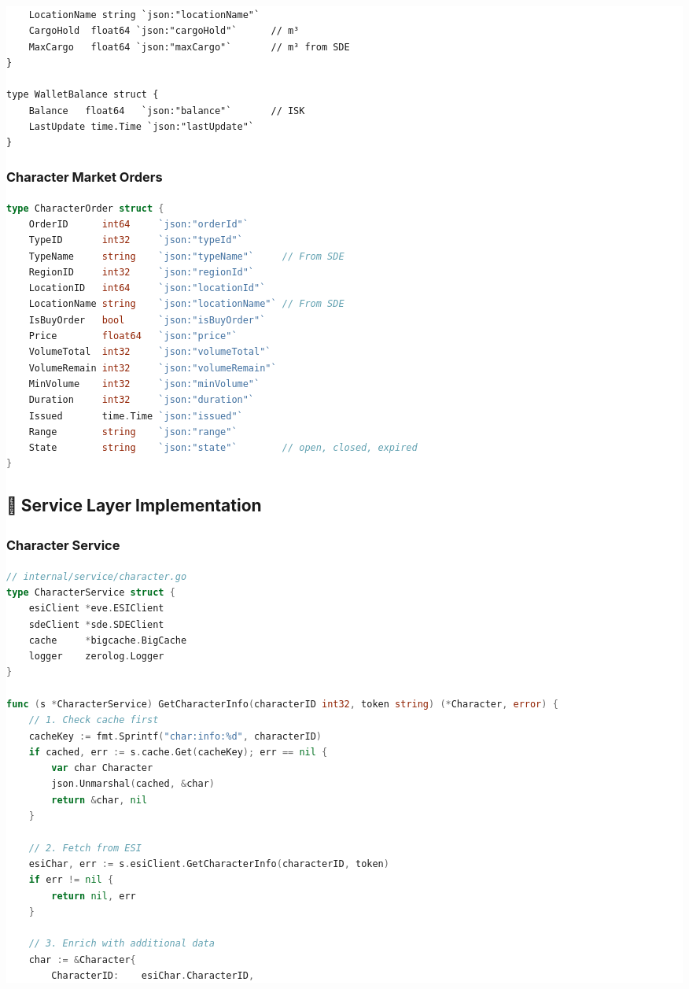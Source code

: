 ```
    LocationName string `json:"locationName"`
    CargoHold  float64 `json:"cargoHold"`      // m³
    MaxCargo   float64 `json:"maxCargo"`       // m³ from SDE
}

type WalletBalance struct {
    Balance   float64   `json:"balance"`       // ISK
    LastUpdate time.Time `json:"lastUpdate"`
}
```

### Character Market Orders
```go
type CharacterOrder struct {
    OrderID      int64     `json:"orderId"`
    TypeID       int32     `json:"typeId"`
    TypeName     string    `json:"typeName"`     // From SDE
    RegionID     int32     `json:"regionId"`
    LocationID   int64     `json:"locationId"`
    LocationName string    `json:"locationName"` // From SDE
    IsBuyOrder   bool      `json:"isBuyOrder"`
    Price        float64   `json:"price"`
    VolumeTotal  int32     `json:"volumeTotal"`
    VolumeRemain int32     `json:"volumeRemain"`
    MinVolume    int32     `json:"minVolume"`
    Duration     int32     `json:"duration"`
    Issued       time.Time `json:"issued"`
    Range        string    `json:"range"`
    State        string    `json:"state"`        // open, closed, expired
}
```

## 🚀 Service Layer Implementation

### Character Service
```go
// internal/service/character.go
type CharacterService struct {
    esiClient *eve.ESIClient
    sdeClient *sde.SDEClient
    cache     *bigcache.BigCache
    logger    zerolog.Logger
}

func (s *CharacterService) GetCharacterInfo(characterID int32, token string) (*Character, error) {
    // 1. Check cache first
    cacheKey := fmt.Sprintf("char:info:%d", characterID)
    if cached, err := s.cache.Get(cacheKey); err == nil {
        var char Character
        json.Unmarshal(cached, &char)
        return &char, nil
    }
    
    // 2. Fetch from ESI
    esiChar, err := s.esiClient.GetCharacterInfo(characterID, token)
    if err != nil {
        return nil, err
    }
    
    // 3. Enrich with additional data
    char := &Character{
        CharacterID:    esiChar.CharacterID,
```